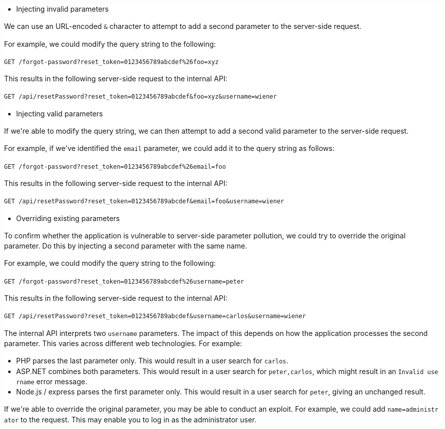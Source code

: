 - Injecting invalid parameters

We can use an URL-encoded `&` character to attempt to add a second parameter to the server-side request.

For example, we could modify the query string to the following:

```http
GET /forgot-password?reset_token=0123456789abcdef%26foo=xyz
```

This results in the following server-side request to the internal API:

```http
GET /api/resetPassword?reset_token=0123456789abcdef&foo=xyz&username=wiener
```

- Injecting valid parameters

If we're able to modify the query string, we can then attempt to add a second valid parameter to the server-side request.

For example, if we've identified the `email` parameter, we could add it to the query string as follows:

```http
GET /forgot-password?reset_token=0123456789abcdef%26email=foo
```

This results in the following server-side request to the internal API:

```http
GET /api/resetPassword?reset_token=0123456789abcdef&email=foo&username=wiener
```

- Overriding existing parameters

To confirm whether the application is vulnerable to server-side parameter pollution, we could try to override the original parameter. Do this by injecting a second parameter with the same name.

For example, we could modify the query string to the following:

```http
GET /forgot-password?reset_token=0123456789abcdef%26username=peter
```

This results in the following server-side request to the internal API:

```http
GET /api/resetPassword?reset_token=0123456789abcdef&username=carlos&username=wiener
```

The internal API interprets two `username` parameters. The impact of this depends on how the application processes the second parameter. This varies across different web technologies. For example:

- PHP parses the last parameter only. This would result in a user search for `carlos`.
- ASP.NET combines both parameters. This would result in a user search for `peter,carlos`, which might result in an `Invalid username` error message.
- Node.js / express parses the first parameter only. This would result in a user search for `peter`, giving an unchanged result.

If we're able to override the original parameter, you may be able to conduct an exploit. For example, we could add `name=administrator` to the request. This may enable you to log in as the administrator user.
